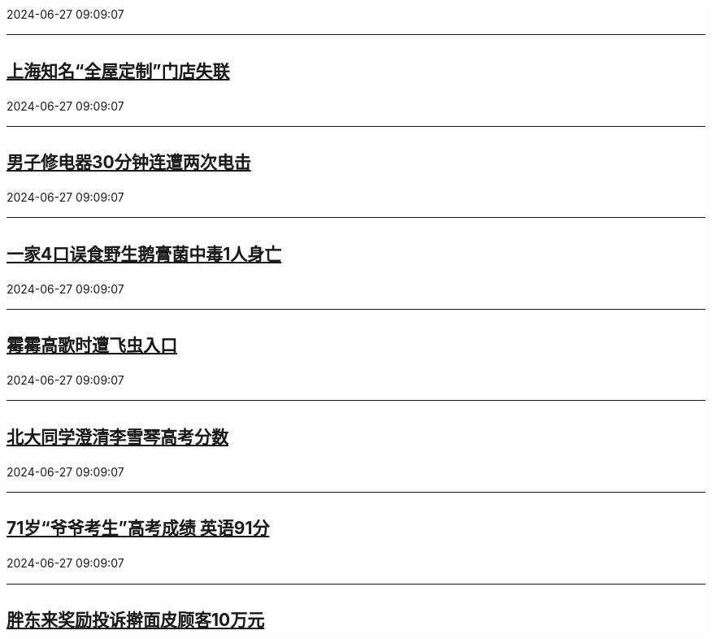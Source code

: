 2024-06-27 09:09:07

---
## [上海知名“全屋定制”门店失联](https://www.baidu.com/s?wd=%E4%B8%8A%E6%B5%B7%E7%9F%A5%E5%90%8D%E2%80%9C%E5%85%A8%E5%B1%8B%E5%AE%9A%E5%88%B6%E2%80%9D%E9%97%A8%E5%BA%97%E5%A4%B1%E8%81%94)

2024-06-27 09:09:07

---
## [男子修电器30分钟连遭两次电击](https://www.baidu.com/s?wd=%E7%94%B7%E5%AD%90%E4%BF%AE%E7%94%B5%E5%99%A830%E5%88%86%E9%92%9F%E8%BF%9E%E9%81%AD%E4%B8%A4%E6%AC%A1%E7%94%B5%E5%87%BB)

2024-06-27 09:09:07

---
## [一家4口误食野生鹅膏菌中毒1人身亡](https://www.baidu.com/s?wd=%E4%B8%80%E5%AE%B64%E5%8F%A3%E8%AF%AF%E9%A3%9F%E9%87%8E%E7%94%9F%E9%B9%85%E8%86%8F%E8%8F%8C%E4%B8%AD%E6%AF%921%E4%BA%BA%E8%BA%AB%E4%BA%A1)

2024-06-27 09:09:07

---
## [霉霉高歌时遭飞虫入口](https://www.baidu.com/s?wd=%E9%9C%89%E9%9C%89%E9%AB%98%E6%AD%8C%E6%97%B6%E9%81%AD%E9%A3%9E%E8%99%AB%E5%85%A5%E5%8F%A3)

2024-06-27 09:09:07

---
## [北大同学澄清李雪琴高考分数](https://www.baidu.com/s?wd=%E5%8C%97%E5%A4%A7%E5%90%8C%E5%AD%A6%E6%BE%84%E6%B8%85%E6%9D%8E%E9%9B%AA%E7%90%B4%E9%AB%98%E8%80%83%E5%88%86%E6%95%B0)

2024-06-27 09:09:07

---
## [71岁“爷爷考生”高考成绩 英语91分](https://www.baidu.com/s?wd=71%E5%B2%81%E2%80%9C%E7%88%B7%E7%88%B7%E8%80%83%E7%94%9F%E2%80%9D%E9%AB%98%E8%80%83%E6%88%90%E7%BB%A9+%E8%8B%B1%E8%AF%AD91%E5%88%86)

2024-06-27 09:09:07

---
## [胖东来奖励投诉擀面皮顾客10万元](https://www.baidu.com/s?wd=%E8%83%96%E4%B8%9C%E6%9D%A5%E5%A5%96%E5%8A%B1%E6%8A%95%E8%AF%89%E6%93%80%E9%9D%A2%E7%9A%AE%E9%A1%BE%E5%AE%A210%E4%B8%87%E5%85%83)
